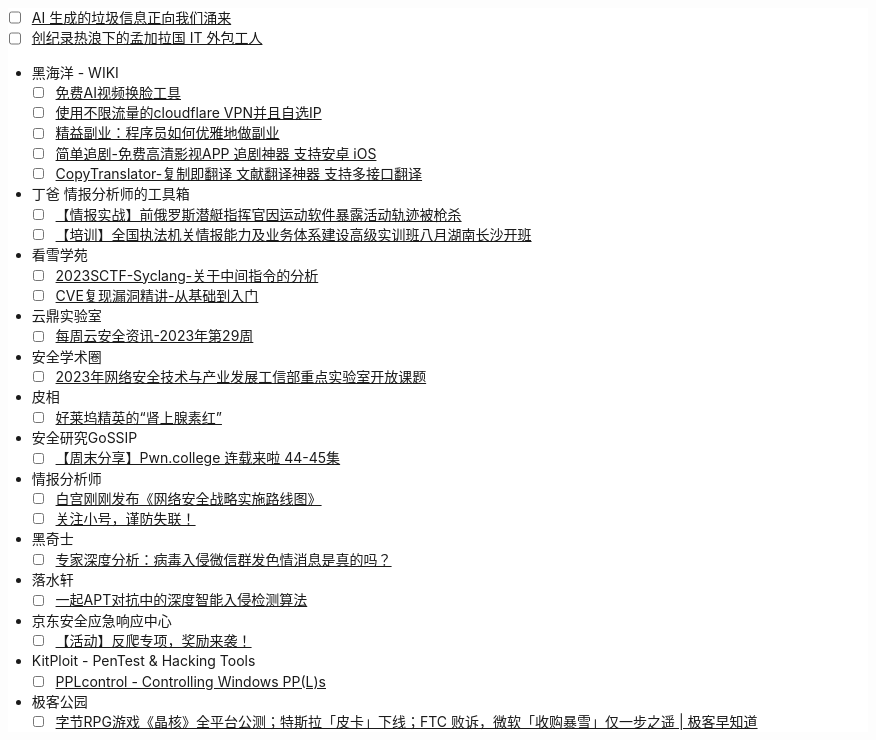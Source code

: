   - [ ] [AI 生成的垃圾信息正向我们涌来](https://www.solidot.org/story?sid=75525)
  - [ ] [创纪录热浪下的孟加拉国 IT 外包工人](https://www.solidot.org/story?sid=75524)
- 黑海洋 - WIKI
  - [ ] [免费AI视频换脸工具](https://blog.upx8.com/3694)
  - [ ] [使用不限流量的cloudflare VPN并且自选IP](https://blog.upx8.com/3693)
  - [ ] [精益副业：程序员如何优雅地做副业](https://blog.upx8.com/3692)
  - [ ] [简单追剧-免费高清影视APP 追剧神器 支持安卓 iOS](https://blog.upx8.com/3691)
  - [ ] [CopyTranslator-复制即翻译 文献翻译神器 支持多接口翻译](https://blog.upx8.com/3690)
- 丁爸 情报分析师的工具箱
  - [ ] [【情报实战】前俄罗斯潜艇指挥官因运动软件暴露活动轨迹被枪杀](https://mp.weixin.qq.com/s?__biz=MzI2MTE0NTE3Mw==&mid=2651137225&idx=1&sn=54fcb1f2159b78bd63431a0c8b11c5d4&chksm=f1af53f3c6d8dae5db2e29d526112f044856a36ab03462ef5ff9fefed28ce991f2500868e1c4&scene=58&subscene=0#rd)
  - [ ] [【培训】全国执法机关情报能力及业务体系建设高级实训班八月湖南长沙开班](https://mp.weixin.qq.com/s?__biz=MzI2MTE0NTE3Mw==&mid=2651137225&idx=2&sn=150aa01ddd42aa1026e2d2e439d4ab35&chksm=f1af53f3c6d8dae54ee9ba1e756da1a2644861ac6280228ead6cb6cbfc03a77153d3e7315951&scene=58&subscene=0#rd)
- 看雪学苑
  - [ ] [2023SCTF-Syclang-关于中间指令的分析](https://mp.weixin.qq.com/s?__biz=MjM5NTc2MDYxMw==&mid=2458509570&idx=1&sn=febc7aadd2e6317a8faeeffddec71c1d&chksm=b18ed18886f9589e332802e56f93bed0cf3565d1b2c592975bd9c2293d28716089ba9ab45ce3&scene=58&subscene=0#rd)
  - [ ] [CVE复现漏洞精讲-从基础到入门](https://mp.weixin.qq.com/s?__biz=MjM5NTc2MDYxMw==&mid=2458509570&idx=2&sn=daa7d181522c147e9fd67594b79cfb0b&chksm=b18ed18886f9589e8dae924c36ece6d985c2f4807a68e2a4a1b4c283453b5a3b8f6769a187f1&scene=58&subscene=0#rd)
- 云鼎实验室
  - [ ] [每周云安全资讯-2023年第29周](https://mp.weixin.qq.com/s?__biz=MzU3ODAyMjg4OQ==&mid=2247494981&idx=1&sn=d0a2e736bd06aa1989338bf582212c3a&chksm=fd7911c3ca0e98d55496182a76cc9a1fbededf4098679ce9e1f68a767d5afaa8dd7cf679eb27&scene=58&subscene=0#rd)
- 安全学术圈
  - [ ] [2023年网络安全技术与产业发展工信部重点实验室开放课题](https://mp.weixin.qq.com/s?__biz=MzU5MTM5MTQ2MA==&mid=2247489255&idx=1&sn=cb681d1cb3386175ce6d1ef9019561ef&chksm=fe2ee96cc959607a1951449932d6f446baa9bc32ec2f3c7dc5805adf951f572487ff35e65a63&scene=58&subscene=0#rd)
- 皮相
  - [ ] [好莱坞精英的“肾上腺素红”](https://mp.weixin.qq.com/s?__biz=MzI0NDA5MDYyNA==&mid=2648257166&idx=1&sn=f2146bccf33862d4bde9be08c619ceb7&chksm=f14e80e1c63909f78ed04a1d4735c525939c1aea63bcb222bc7ff0fd8ea8107e772cac8b3045&scene=58&subscene=0#rd)
- 安全研究GoSSIP
  - [ ] [【周末分享】Pwn.college 连载来啦 44-45集](https://mp.weixin.qq.com/s?__biz=Mzg5ODUxMzg0Ng==&mid=2247495836&idx=1&sn=2c24a20dd27f4ceb25fd307ed05da39a&chksm=c063de45f7145753778c4747ea44a1d26868bbdc264ccca71e16ae78513a1f540eee5bfb1a40&scene=58&subscene=0#rd)
- 情报分析师
  - [ ] [白宫刚刚发布《网络安全战略实施路线图》](https://mp.weixin.qq.com/s?__biz=MzA3Mjc1MTkwOA==&mid=2650535927&idx=1&sn=c690422941f837c81431535c69d3235e&chksm=8716d9bcb06150aa6cb2421af5d5e608b6980369d65d868c4294627c61a2615e03d08f9834f5&scene=58&subscene=0#rd)
  - [ ] [关注小号，谨防失联！](https://mp.weixin.qq.com/s?__biz=MzA3Mjc1MTkwOA==&mid=2650535927&idx=2&sn=3a06f5d79afc174f5646ab151b01d0db&chksm=8716d9bcb06150aae0635722d1e247ffdc49773a3b9c83ceeabd732d50d116b0638d5105719b&scene=58&subscene=0#rd)
- 黑奇士
  - [ ] [专家深度分析：病毒入侵微信群发色情消息是真的吗？](https://mp.weixin.qq.com/s?__biz=MzI5ODYwNTE4Nw==&mid=2247487739&idx=1&sn=11daf73b4f3399be1d3fc4690d1956cd&chksm=eca21f17dbd596012433ed51c58d0e7970390485f261d0debc80f48db6eb05fba6d591b92ba1&scene=58&subscene=0#rd)
- 落水轩
  - [ ] [一起APT对抗中的深度智能入侵检测算法](https://mp.weixin.qq.com/s?__biz=MzI1MjQwMTAyOQ==&mid=2247483848&idx=1&sn=908e96a80792f809da54b99aab8d3889&chksm=e9e50522de928c34f3909613cb2f653963ff9b07ad2840456864d075baa9bfa79bd216ada05e&scene=58&subscene=0#rd)
- 京东安全应急响应中心
  - [ ] [【活动】反爬专项，奖励来袭！](https://mp.weixin.qq.com/s?__biz=MjM5OTk2MTMxOQ==&mid=2727835897&idx=1&sn=492a3054dc3e4fa7a1c8caa88094133d&chksm=8050af71b72726679232275d11662adbb0e6bd1d1c47814c99988f08ed060e2dc91901bb8727&scene=58&subscene=0#rd)
- KitPloit - PenTest & Hacking Tools
  - [ ] [PPLcontrol - Controlling Windows PP(L)s](http://www.kitploit.com/2023/07/pplcontrol-controlling-windows-ppls.html)
- 极客公园
  - [ ] [字节RPG游戏《晶核》全平台公测；特斯拉「皮卡」下线；FTC 败诉，微软「收购暴雪」仅一步之遥 | 极客早知道](https://mp.weixin.qq.com/s?__biz=MTMwNDMwODQ0MQ==&mid=2653001309&idx=1&sn=41d420f83d8ce1f8606867c5887bbf54&chksm=7e54ebeb492362fdf3f9ee3200ba9d56824ead4c0c10d81d0d6fa5f7218db53af1f95d2c9694&scene=58&subscene=0#rd)